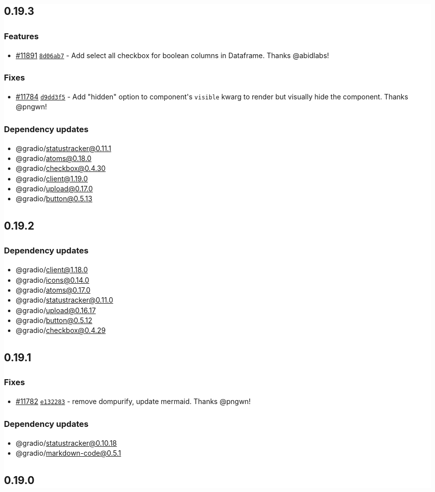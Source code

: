 ## 0.19.3

### Features

- [#11891](https://github.com/gradio-app/gradio/pull/11891) [`8d06ab7`](https://github.com/gradio-app/gradio/commit/8d06ab7d899cb8b1ab2a9575f19b8960999aba78) - Add select all checkbox for boolean columns in Dataframe.  Thanks @abidlabs!

### Fixes

- [#11784](https://github.com/gradio-app/gradio/pull/11784) [`d9dd3f5`](https://github.com/gradio-app/gradio/commit/d9dd3f54b7fb34cf7118e549d39fc63937ca3489) - Add "hidden" option to component's `visible` kwarg to render but visually hide the component.  Thanks @pngwn!

### Dependency updates

- @gradio/statustracker@0.11.1
- @gradio/atoms@0.18.0
- @gradio/checkbox@0.4.30
- @gradio/client@1.19.0
- @gradio/upload@0.17.0
- @gradio/button@0.5.13

## 0.19.2

### Dependency updates

- @gradio/client@1.18.0
- @gradio/icons@0.14.0
- @gradio/atoms@0.17.0
- @gradio/statustracker@0.11.0
- @gradio/upload@0.16.17
- @gradio/button@0.5.12
- @gradio/checkbox@0.4.29

## 0.19.1

### Fixes

- [#11782](https://github.com/gradio-app/gradio/pull/11782) [`e132283`](https://github.com/gradio-app/gradio/commit/e132283b2289d3689927a8fa7f0b4ac8f8628a18) - remove dompurify, update mermaid.  Thanks @pngwn!

### Dependency updates

- @gradio/statustracker@0.10.18
- @gradio/markdown-code@0.5.1

## 0.19.0

